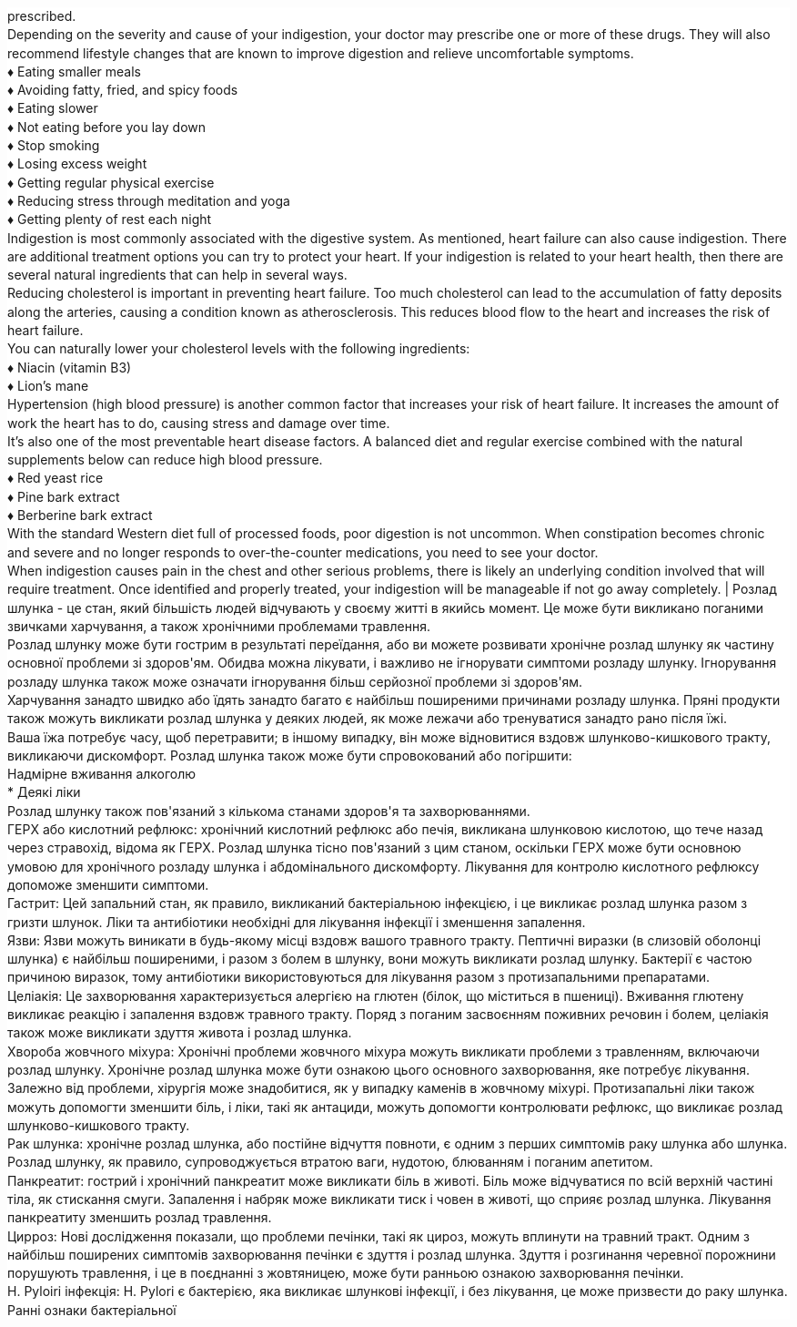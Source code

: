 prescribed.<br/>Depending on the severity and cause of your indigestion, your doctor may prescribe one or more of these drugs. They will also recommend lifestyle changes that are known to improve digestion and relieve uncomfortable symptoms.<br/>♦ Eating smaller meals<br/>♦ Avoiding fatty, fried, and spicy foods<br/>♦ Eating slower<br/>♦ Not eating before you lay down<br/>♦ Stop smoking<br/>♦ Losing excess weight<br/>♦ Getting regular physical exercise<br/>♦ Reducing stress through meditation and yoga<br/>♦ Getting plenty of rest each night<br/>Indigestion is most commonly associated with the digestive system. As mentioned, heart failure can also cause indigestion. There are additional treatment options you can try to protect your heart. If your indigestion is related to your heart health, then there are several natural ingredients that can help in several ways.<br/>Reducing cholesterol is important in preventing heart failure. Too much cholesterol can lead to the accumulation of fatty deposits along the arteries, causing a condition known as atherosclerosis. This reduces blood flow to the heart and increases the risk of heart failure.<br/>You can naturally lower your cholesterol levels with the following ingredients:<br/>♦ Niacin (vitamin B3)<br/>♦ Lion’s mane<br/>Hypertension (high blood pressure) is another common factor that increases your risk of heart failure. It increases the amount of work the heart has to do, causing stress and damage over time.<br/>It’s also one of the most preventable heart disease factors. A balanced diet and regular exercise combined with the natural supplements below can reduce high blood pressure.<br/>♦ Red yeast rice<br/>♦ Pine bark extract<br/>♦ Berberine bark extract<br/>With the standard Western diet full of processed foods, poor digestion is not uncommon. When constipation becomes chronic and severe and no longer responds to over-the-counter medications, you need to see your doctor.<br/>When indigestion causes pain in the chest and other serious problems, there is likely an underlying condition involved that will require treatment. Once identified and properly treated, your indigestion will be manageable if not go away completely. | Розлад шлунка - це стан, який більшість людей відчувають у своєму житті в якийсь момент. Це може бути викликано поганими звичками харчування, а також хронічними проблемами травлення.<br/>Розлад шлунку може бути гострим в результаті переїдання, або ви можете розвивати хронічне розлад шлунку як частину основної проблеми зі здоров'ям. Обидва можна лікувати, і важливо не ігнорувати симптоми розладу шлунку. Ігнорування розладу шлунка також може означати ігнорування більш серйозної проблеми зі здоров'ям.<br/>Харчування занадто швидко або їдять занадто багато є найбільш поширеними причинами розладу шлунка. Пряні продукти також можуть викликати розлад шлунка у деяких людей, як може лежачи або тренуватися занадто рано після їжі.<br/>Ваша їжа потребує часу, щоб перетравити; в іншому випадку, він може відновитися вздовж шлунково-кишкового тракту, викликаючи дискомфорт. Розлад шлунка також може бути спровокований або погіршити:<br/>Надмірне вживання алкоголю<br/>* Деякі ліки<br/>Розлад шлунку також пов'язаний з кількома станами здоров'я та захворюваннями.<br/>ГЕРХ або кислотний рефлюкс: хронічний кислотний рефлюкс або печія, викликана шлунковою кислотою, що тече назад через стравохід, відома як ГЕРХ. Розлад шлунка тісно пов'язаний з цим станом, оскільки ГЕРХ може бути основною умовою для хронічного розладу шлунка і абдомінального дискомфорту. Лікування для контролю кислотного рефлюксу допоможе зменшити симптоми.<br/>Гастрит: Цей запальний стан, як правило, викликаний бактеріальною інфекцією, і це викликає розлад шлунка разом з гризти шлунок. Ліки та антибіотики необхідні для лікування інфекції і зменшення запалення.<br/>Язви: Язви можуть виникати в будь-якому місці вздовж вашого травного тракту. Пептичні виразки (в слизовій оболонці шлунка) є найбільш поширеними, і разом з болем в шлунку, вони можуть викликати розлад шлунку. Бактерії є частою причиною виразок, тому антибіотики використовуються для лікування разом з протизапальними препаратами.<br/>Целіакія: Це захворювання характеризується алергією на глютен (білок, що міститься в пшениці). Вживання глютену викликає реакцію і запалення вздовж травного тракту. Поряд з поганим засвоєнням поживних речовин і болем, целіакія також може викликати здуття живота і розлад шлунка.<br/>Хвороба жовчного міхура: Хронічні проблеми жовчного міхура можуть викликати проблеми з травленням, включаючи розлад шлунку. Хронічне розлад шлунка може бути ознакою цього основного захворювання, яке потребує лікування. Залежно від проблеми, хірургія може знадобитися, як у випадку каменів в жовчному міхурі. Протизапальні ліки також можуть допомогти зменшити біль, і ліки, такі як антациди, можуть допомогти контролювати рефлюкс, що викликає розлад шлунково-кишкового тракту.<br/>Рак шлунка: хронічне розлад шлунка, або постійне відчуття повноти, є одним з перших симптомів раку шлунка або шлунка. Розлад шлунку, як правило, супроводжується втратою ваги, нудотою, блюванням і поганим апетитом.<br/>Панкреатит: гострий і хронічний панкреатит може викликати біль в животі. Біль може відчуватися по всій верхній частині тіла, як стискання смуги. Запалення і набряк може викликати тиск і човен в животі, що сприяє розлад шлунка. Лікування панкреатиту зменшить розлад травлення.<br/>Цирроз: Нові дослідження показали, що проблеми печінки, такі як цироз, можуть вплинути на травний тракт. Одним з найбільш поширених симптомів захворювання печінки є здуття і розлад шлунка. Здуття і розгинання черевної порожнини порушують травлення, і це в поєднанні з жовтяницею, може бути ранньою ознакою захворювання печінки.<br/>H. Pyloiri інфекція: H. Pylori є бактерією, яка викликає шлункові інфекції, і без лікування, це може призвести до раку шлунка. Ранні ознаки бактеріальної